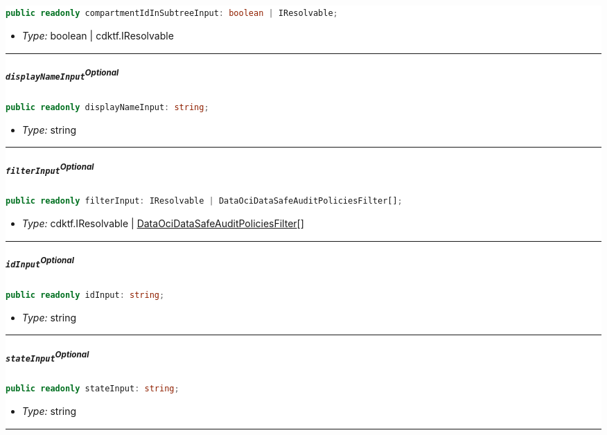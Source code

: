 ```typescript
public readonly compartmentIdInSubtreeInput: boolean | IResolvable;
```

- *Type:* boolean | cdktf.IResolvable

---

##### `displayNameInput`<sup>Optional</sup> <a name="displayNameInput" id="rhizo-co-terraform-provider-oci.dataOciDataSafeAuditPolicies.DataOciDataSafeAuditPolicies.property.displayNameInput"></a>

```typescript
public readonly displayNameInput: string;
```

- *Type:* string

---

##### `filterInput`<sup>Optional</sup> <a name="filterInput" id="rhizo-co-terraform-provider-oci.dataOciDataSafeAuditPolicies.DataOciDataSafeAuditPolicies.property.filterInput"></a>

```typescript
public readonly filterInput: IResolvable | DataOciDataSafeAuditPoliciesFilter[];
```

- *Type:* cdktf.IResolvable | <a href="#rhizo-co-terraform-provider-oci.dataOciDataSafeAuditPolicies.DataOciDataSafeAuditPoliciesFilter">DataOciDataSafeAuditPoliciesFilter</a>[]

---

##### `idInput`<sup>Optional</sup> <a name="idInput" id="rhizo-co-terraform-provider-oci.dataOciDataSafeAuditPolicies.DataOciDataSafeAuditPolicies.property.idInput"></a>

```typescript
public readonly idInput: string;
```

- *Type:* string

---

##### `stateInput`<sup>Optional</sup> <a name="stateInput" id="rhizo-co-terraform-provider-oci.dataOciDataSafeAuditPolicies.DataOciDataSafeAuditPolicies.property.stateInput"></a>

```typescript
public readonly stateInput: string;
```

- *Type:* string

---
